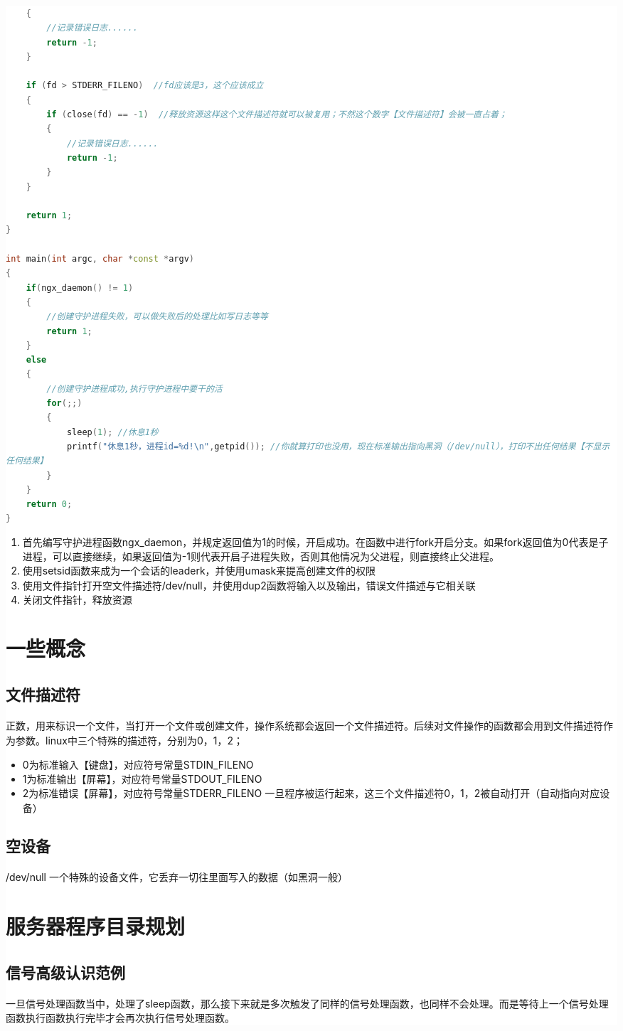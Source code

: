 ```cpp
    {
        //记录错误日志......
        return -1;
    }

    if (fd > STDERR_FILENO)  //fd应该是3，这个应该成立
    {
        if (close(fd) == -1)  //释放资源这样这个文件描述符就可以被复用；不然这个数字【文件描述符】会被一直占着；
        {
            //记录错误日志......
            return -1;
        }
    }

    return 1;
}

int main(int argc, char *const *argv)
{
    if(ngx_daemon() != 1)
    {
        //创建守护进程失败，可以做失败后的处理比如写日志等等
        return 1; 
    } 
    else
    {
        //创建守护进程成功,执行守护进程中要干的活
        for(;;)
        {        
            sleep(1); //休息1秒
            printf("休息1秒，进程id=%d!\n",getpid()); //你就算打印也没用，现在标准输出指向黑洞（/dev/null），打印不出任何结果【不显示任何结果】
        }
    }
    return 0;
}
```
1. 首先编写守护进程函数ngx_daemon，并规定返回值为1的时候，开启成功。在函数中进行fork开启分支。如果fork返回值为0代表是子进程，可以直接继续，如果返回值为-1则代表开启子进程失败，否则其他情况为父进程，则直接终止父进程。
2. 使用setsid函数来成为一个会话的leaderk，并使用umask来提高创建文件的权限
3. 使用文件指针打开空文件描述符/dev/null，并使用dup2函数将输入以及输出，错误文件描述与它相关联
4. 关闭文件指针，释放资源

# 一些概念
## 文件描述符
正数，用来标识一个文件，当打开一个文件或创建文件，操作系统都会返回一个文件描述符。后续对文件操作的函数都会用到文件描述符作为参数。linux中三个特殊的描述符，分别为0，1，2；
- 0为标准输入【键盘】，对应符号常量STDIN_FILENO
- 1为标准输出【屏幕】，对应符号常量STDOUT_FILENO
- 2为标准错误【屏幕】，对应符号常量STDERR_FILENO
一旦程序被运行起来，这三个文件描述符0，1，2被自动打开（自动指向对应设备）
## 空设备
/dev/null 一个特殊的设备文件，它丢弃一切往里面写入的数据（如黑洞一般）

# 服务器程序目录规划
## 信号高级认识范例
一旦信号处理函数当中，处理了sleep函数，那么接下来就是多次触发了同样的信号处理函数，也同样不会处理。而是等待上一个信号处理函数执行函数执行完毕才会再次执行信号处理函数。